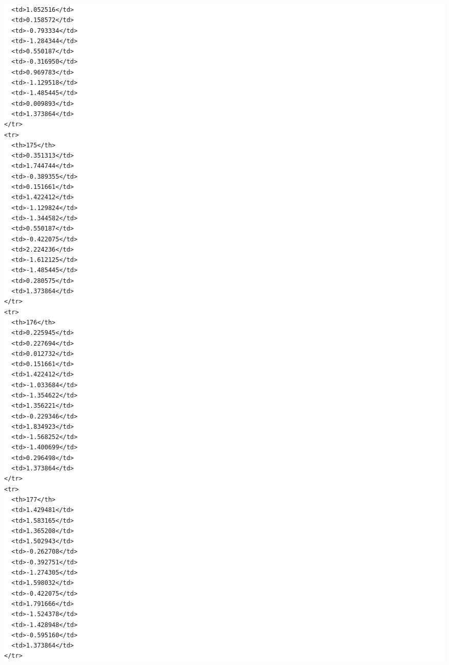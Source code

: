       <td>1.052516</td>
      <td>0.158572</td>
      <td>-0.793334</td>
      <td>-1.284344</td>
      <td>0.550187</td>
      <td>-0.316950</td>
      <td>0.969783</td>
      <td>-1.129518</td>
      <td>-1.485445</td>
      <td>0.009893</td>
      <td>1.373864</td>
    </tr>
    <tr>
      <th>175</th>
      <td>0.351313</td>
      <td>1.744744</td>
      <td>-0.389355</td>
      <td>0.151661</td>
      <td>1.422412</td>
      <td>-1.129824</td>
      <td>-1.344582</td>
      <td>0.550187</td>
      <td>-0.422075</td>
      <td>2.224236</td>
      <td>-1.612125</td>
      <td>-1.485445</td>
      <td>0.280575</td>
      <td>1.373864</td>
    </tr>
    <tr>
      <th>176</th>
      <td>0.225945</td>
      <td>0.227694</td>
      <td>0.012732</td>
      <td>0.151661</td>
      <td>1.422412</td>
      <td>-1.033684</td>
      <td>-1.354622</td>
      <td>1.356221</td>
      <td>-0.229346</td>
      <td>1.834923</td>
      <td>-1.568252</td>
      <td>-1.400699</td>
      <td>0.296498</td>
      <td>1.373864</td>
    </tr>
    <tr>
      <th>177</th>
      <td>1.429481</td>
      <td>1.583165</td>
      <td>1.365208</td>
      <td>1.502943</td>
      <td>-0.262708</td>
      <td>-0.392751</td>
      <td>-1.274305</td>
      <td>1.598032</td>
      <td>-0.422075</td>
      <td>1.791666</td>
      <td>-1.524378</td>
      <td>-1.428948</td>
      <td>-0.595160</td>
      <td>1.373864</td>
    </tr>
  </tbody>